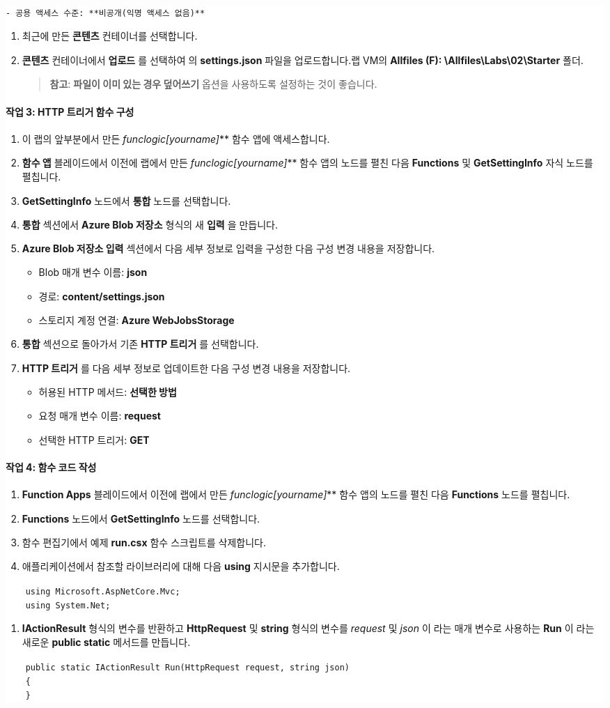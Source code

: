    - 공용 액세스 수준: **비공개(익명 액세스 없음)**

1.  최근에 만든 **콘텐츠** 컨테이너를 선택합니다.
    
1.  **콘텐츠** 컨테이너에서 **업로드** 를 선택하여 의 **settings.json** 파일을 업로드합니다.랩 VM의 **Allfiles (F): \\Allfiles\\Labs\\02\\Starter** 폴더.

    > **참고**: **파일이 이미 있는 경우 덮어쓰기** 옵션을 사용하도록 설정하는 것이 좋습니다. 

#### 작업 3: HTTP 트리거 함수 구성

1.  이 랩의 앞부분에서 만든 **funclogic*[yourname]*** 함수 앱에 액세스합니다.

1.  **함수 앱** 블레이드에서 이전에 랩에서 만든 **funclogic*[yourname]*** 함수 앱의 노드를 펼친 다음 **Functions** 및 **GetSettingInfo** 자식 노드를 펼칩니다.

1.  **GetSettingInfo** 노드에서 **통합** 노드를 선택합니다.

1.  **통합** 섹션에서 **Azure Blob 저장소** 형식의 새 **입력** 을 만듭니다.

1.  **Azure Blob 저장소 입력** 섹션에서 다음 세부 정보로 입력을 구성한 다음 구성 변경 내용을 저장합니다.

    -   Blob 매개 변수 이름: **json**

    -   경로: **content/settings.json**

    -   스토리지 계정 연결: **Azure WebJobsStorage**

1.  **통합** 섹션으로 돌아가서 기존 **HTTP 트리거** 를 선택합니다.

1.  **HTTP 트리거** 를 다음 세부 정보로 업데이트한 다음 구성 변경 내용을 저장합니다.

    -   허용된 HTTP 메서드: **선택한 방법**

    -   요청 매개 변수 이름: **request**

    -   선택한 HTTP 트리거: **GET**

#### 작업 4: 함수 코드 작성

1.  **Function Apps** 블레이드에서 이전에 랩에서 만든 **funclogic*[yourname]*** 함수 앱의 노드를 펼친 다음 **Functions** 노드를 펼칩니다.

1.  **Functions** 노드에서 **GetSettingInfo** 노드를 선택합니다. 

1.  함수 편집기에서 예제 **run.csx** 함수 스크립트를 삭제합니다.

1.  애플리케이션에서 참조할 라이브러리에 대해 다음 **using** 지시문을 추가합니다.

```
    using Microsoft.AspNetCore.Mvc;
    using System.Net;
```

1.  **IActionResult** 형식의 변수를 반환하고 **HttpRequest** 및 **string** 형식의 변수를 *request* 및 *json* 이 라는 매개 변수로 사용하는 **Run** 이 라는 새로운 **public static** 메서드를 만듭니다.

```
    public static IActionResult Run(HttpRequest request, string json)
    {
    }
```
